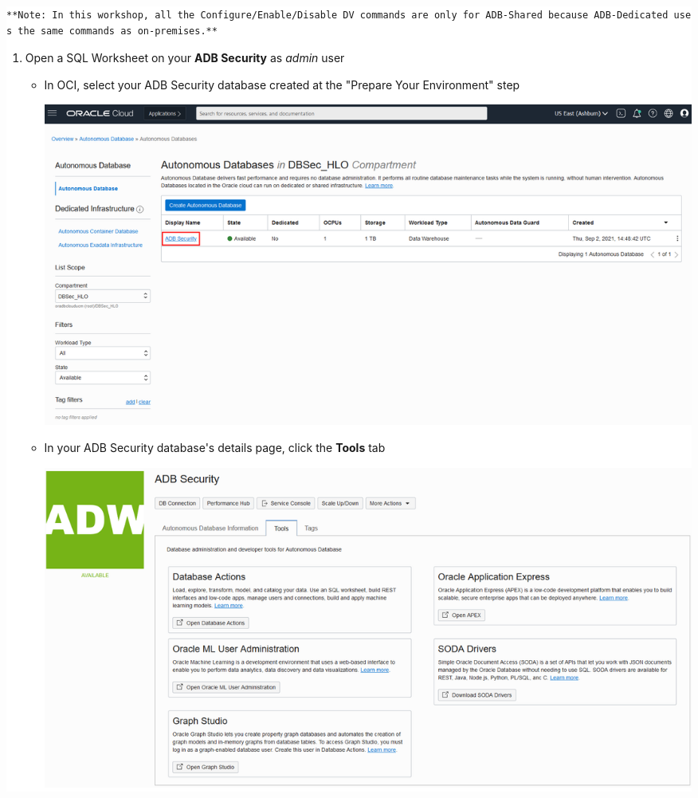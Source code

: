     **Note: In this workshop, all the Configure/Enable/Disable DV commands are only for ADB-Shared because ADB-Dedicated uses the same commands as on-premises.**

1. Open a SQL Worksheet on your **ADB Security** as *admin* user
    
    - In OCI, select your ADB Security database created at the "Prepare Your Environment" step

       ![](./images/adb-dbv_002.png " ")

    - In your ADB Security database's details page, click the **Tools** tab

       ![](../prepare-setup/images/adb-set_010.png " ")
